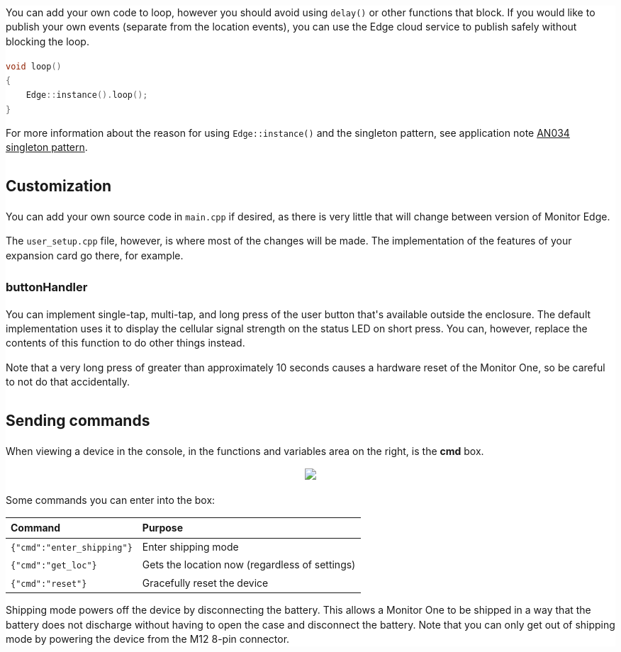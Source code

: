 You can add your own code to loop, however you should avoid using `delay()` or other functions that block. If you would like to publish your own events (separate from the location events), you can use the Edge cloud service to publish safely without blocking the loop.

```cpp
void loop()
{
    Edge::instance().loop();
}
```

For more information about the reason for using `Edge::instance()` and the singleton pattern, see application note [AN034 singleton pattern](/firmware/software-design/singleton/).

## Customization

You can add your own source code in `main.cpp` if desired, as there is very little that will change between version of Monitor Edge.

The `user_setup.cpp` file, however, is where most of the changes will be made. The implementation of the features of your expansion card go there, for example.

### buttonHandler

You can implement single-tap, multi-tap, and long press of the user button that's available outside the enclosure. The default implementation
uses it to display the cellular signal strength on the status LED on short press. You can, however, replace the contents of this function 
to do other things instead.

Note that a very long press of greater than approximately 10 seconds causes a hardware reset of the Monitor One, so be careful to not do that accidentally.

## Sending commands

When viewing a device in the console, in the functions and variables area on the right, is the **cmd** box.

<div align=center><img src="/assets/images/tracker/tracker-enter-shipping.png" class="small"></div>

Some commands you can enter into the box:

| Command | Purpose |
| :------ | :--- |
| `{"cmd":"enter_shipping"}` | Enter shipping mode |
| `{"cmd":"get_loc"}` | Gets the location now (regardless of settings) |
| `{"cmd":"reset"}` | Gracefully reset the device |

Shipping mode powers off the device by disconnecting the battery. This allows a Monitor One to be shipped in a way that the battery does not discharge without having to open the case and disconnect the battery. Note that you can only get out of shipping mode by powering the device from the M12 8-pin connector.
